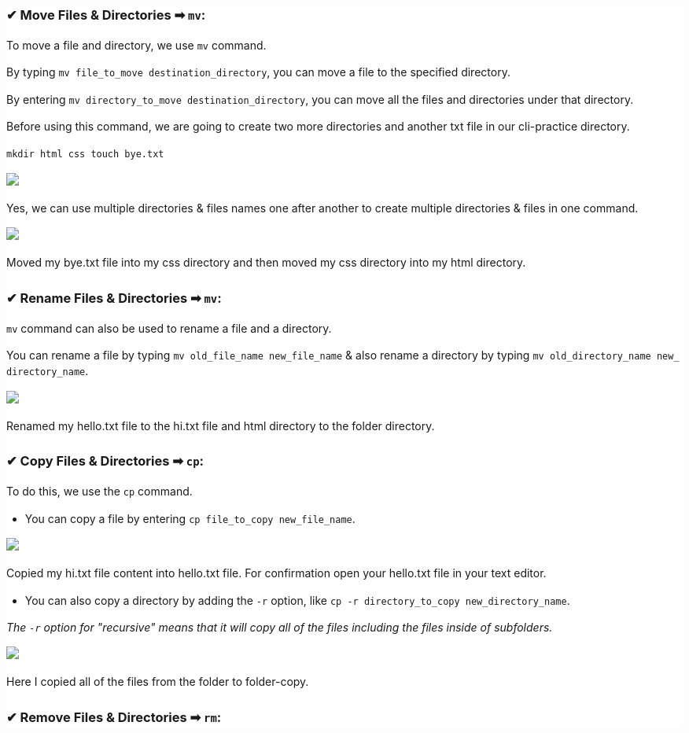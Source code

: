 ### ✔ Move Files & Directories ➡ `mv`: <a id="5907"></a>

To move a file and directory, we use `mv` command.

By typing `mv file_to_move destination_directory`, you can move a file to the specified directory.

By entering `mv directory_to_move destination_directory`, you can move all the files and directories under that directory.

Before using this command, we are going to create two more directories and another txt file in our cli-practice directory.

`mkdir html css touch bye.txt`

![](https://cdn-images-1.medium.com/max/800/0*piaAQz_MQpzo7DPH.gif)

Yes, we can use multiple directories & files names one after another to create multiple directories & files in one command.

![](https://cdn-images-1.medium.com/max/800/0*5jmj_ZyNz46GuQKz.gif)

Moved my bye.txt file into my css directory and then moved my css directory into my html directory.

### ✔ Rename Files & Directories ➡ `mv`: <a id="4cc2"></a>

`mv` command can also be used to rename a file and a directory.

You can rename a file by typing `mv old_file_name new_file_name` & also rename a directory by typing `mv old_directory_name new_directory_name`.

![](https://cdn-images-1.medium.com/max/800/0*WTVu1dd6gr-nmWhD.gif)

Renamed my hello.txt file to the hi.txt file and html directory to the folder directory.

### ✔ Copy Files & Directories ➡ `cp`: <a id="686d"></a>

To do this, we use the `cp` command.

* You can copy a file by entering `cp file_to_copy new_file_name`.

![](https://cdn-images-1.medium.com/max/800/0*kCLVtKN9oKPbHfRF.gif)

Copied my hi.txt file content into hello.txt file. For confirmation open your hello.txt file in your text editor.

* You can also copy a directory by adding the `-r` option, like `cp -r directory_to_copy new_directory_name`.

_The_ _`-r`_ _option for "recursive" means that it will copy all of the files including the files inside of subfolders._

![](https://cdn-images-1.medium.com/max/800/0*MnmzMiioIYCuK92B.gif)

Here I copied all of the files from the folder to folder-copy.

### ✔ Remove Files & Directories ➡ `rm`: <a id="8748"></a>
